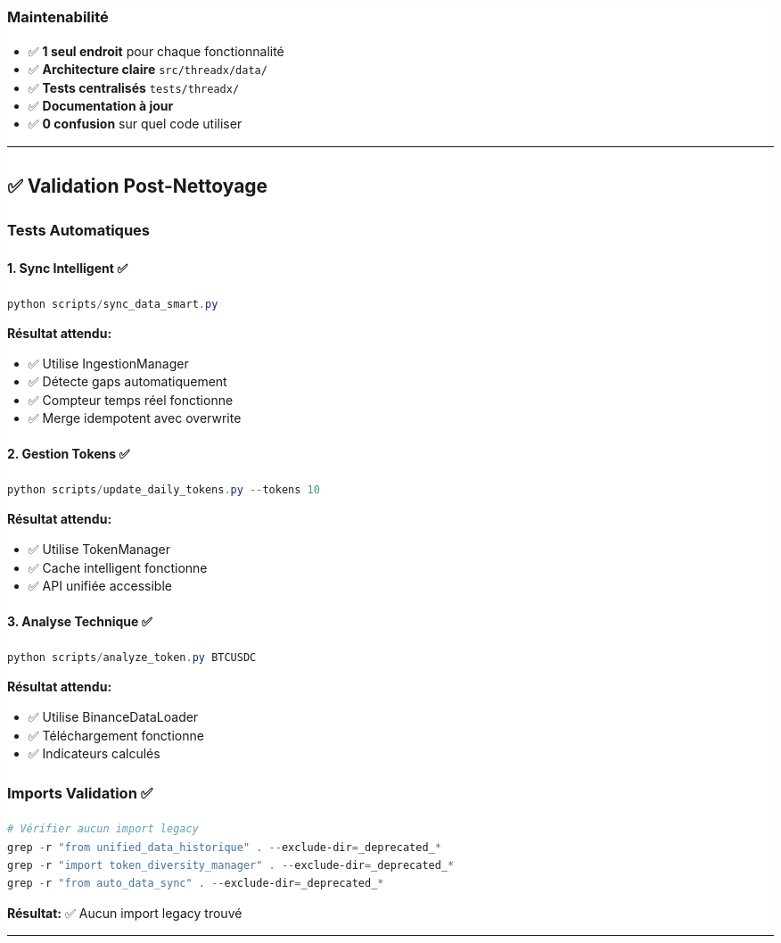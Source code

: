### Maintenabilité
- ✅ **1 seul endroit** pour chaque fonctionnalité
- ✅ **Architecture claire** `src/threadx/data/`
- ✅ **Tests centralisés** `tests/threadx/`
- ✅ **Documentation à jour**
- ✅ **0 confusion** sur quel code utiliser

---

## ✅ Validation Post-Nettoyage

### Tests Automatiques

#### 1. Sync Intelligent ✅
```powershell
python scripts/sync_data_smart.py
```
**Résultat attendu:**
- ✅ Utilise IngestionManager
- ✅ Détecte gaps automatiquement
- ✅ Compteur temps réel fonctionne
- ✅ Merge idempotent avec overwrite

#### 2. Gestion Tokens ✅
```powershell
python scripts/update_daily_tokens.py --tokens 10
```
**Résultat attendu:**
- ✅ Utilise TokenManager
- ✅ Cache intelligent fonctionne
- ✅ API unifiée accessible

#### 3. Analyse Technique ✅
```powershell
python scripts/analyze_token.py BTCUSDC
```
**Résultat attendu:**
- ✅ Utilise BinanceDataLoader
- ✅ Téléchargement fonctionne
- ✅ Indicateurs calculés

### Imports Validation ✅
```powershell
# Vérifier aucun import legacy
grep -r "from unified_data_historique" . --exclude-dir=_deprecated_*
grep -r "import token_diversity_manager" . --exclude-dir=_deprecated_*
grep -r "from auto_data_sync" . --exclude-dir=_deprecated_*
```
**Résultat:** ✅ Aucun import legacy trouvé

---
